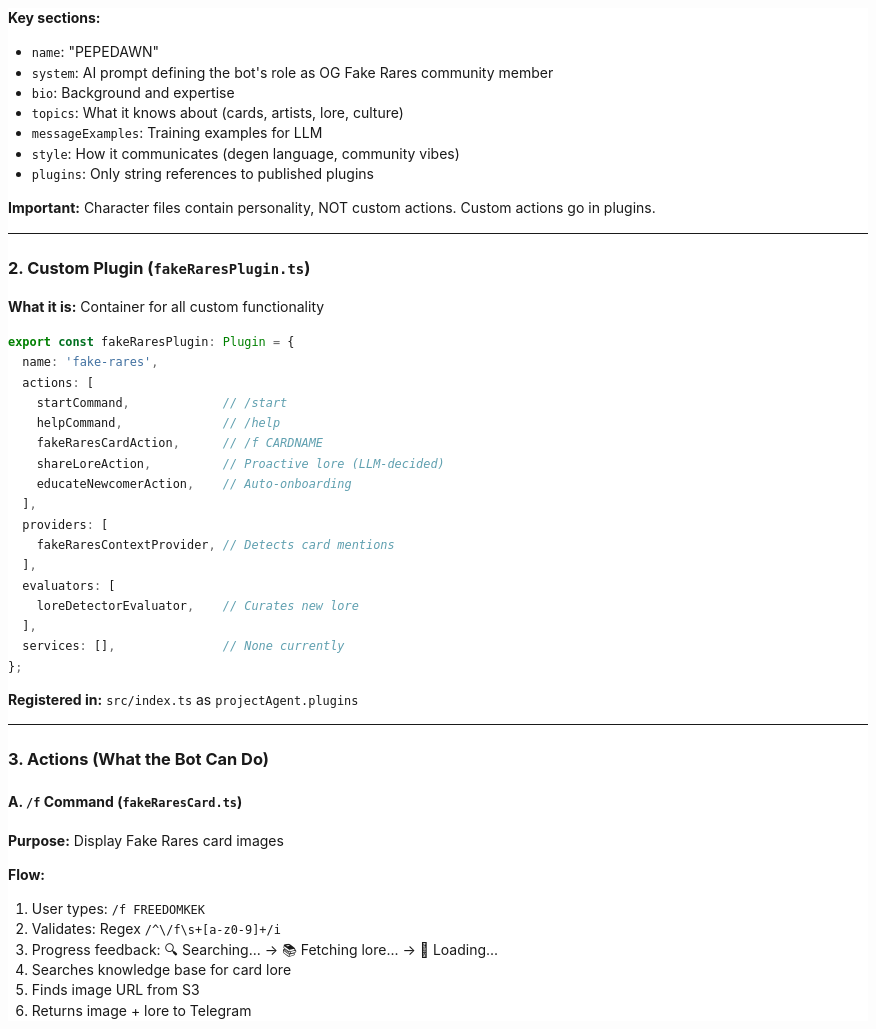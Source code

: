 **Key sections:**
- `name`: "PEPEDAWN"
- `system`: AI prompt defining the bot's role as OG Fake Rares community member
- `bio`: Background and expertise
- `topics`: What it knows about (cards, artists, lore, culture)
- `messageExamples`: Training examples for LLM
- `style`: How it communicates (degen language, community vibes)
- `plugins`: Only string references to published plugins

**Important:** Character files contain personality, NOT custom actions. Custom actions go in plugins.

---

### 2. Custom Plugin (`fakeRaresPlugin.ts`)

**What it is:** Container for all custom functionality

```typescript
export const fakeRaresPlugin: Plugin = {
  name: 'fake-rares',
  actions: [
    startCommand,             // /start
    helpCommand,              // /help  
    fakeRaresCardAction,      // /f CARDNAME
    shareLoreAction,          // Proactive lore (LLM-decided)
    educateNewcomerAction,    // Auto-onboarding
  ],
  providers: [
    fakeRaresContextProvider, // Detects card mentions
  ],
  evaluators: [
    loreDetectorEvaluator,    // Curates new lore
  ],
  services: [],               // None currently
};
```

**Registered in:** `src/index.ts` as `projectAgent.plugins`

---

### 3. Actions (What the Bot Can Do)

#### **A. `/f` Command (`fakeRaresCard.ts`)**

**Purpose:** Display Fake Rares card images

**Flow:**
1. User types: `/f FREEDOMKEK`
2. Validates: Regex `/^\/f\s+[a-z0-9]+/i`
3. Progress feedback: 🔍 Searching... → 📚 Fetching lore... → 🎨 Loading...
4. Searches knowledge base for card lore
5. Finds image URL from S3
6. Returns image + lore to Telegram
